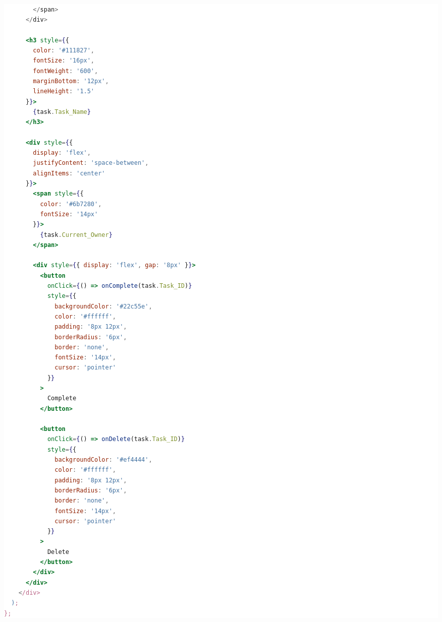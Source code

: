 ```jsx
        </span>
      </div>

      <h3 style={{
        color: '#111827',
        fontSize: '16px',
        fontWeight: '600',
        marginBottom: '12px',
        lineHeight: '1.5'
      }}>
        {task.Task_Name}
      </h3>

      <div style={{
        display: 'flex',
        justifyContent: 'space-between',
        alignItems: 'center'
      }}>
        <span style={{
          color: '#6b7280',
          fontSize: '14px'
        }}>
          {task.Current_Owner}
        </span>

        <div style={{ display: 'flex', gap: '8px' }}>
          <button
            onClick={() => onComplete(task.Task_ID)}
            style={{
              backgroundColor: '#22c55e',
              color: '#ffffff',
              padding: '8px 12px',
              borderRadius: '6px',
              border: 'none',
              fontSize: '14px',
              cursor: 'pointer'
            }}
          >
            Complete
          </button>
          
          <button
            onClick={() => onDelete(task.Task_ID)}
            style={{
              backgroundColor: '#ef4444',
              color: '#ffffff',
              padding: '8px 12px',
              borderRadius: '6px',
              border: 'none',
              fontSize: '14px',
              cursor: 'pointer'
            }}
          >
            Delete
          </button>
        </div>
      </div>
    </div>
  );
};
```
